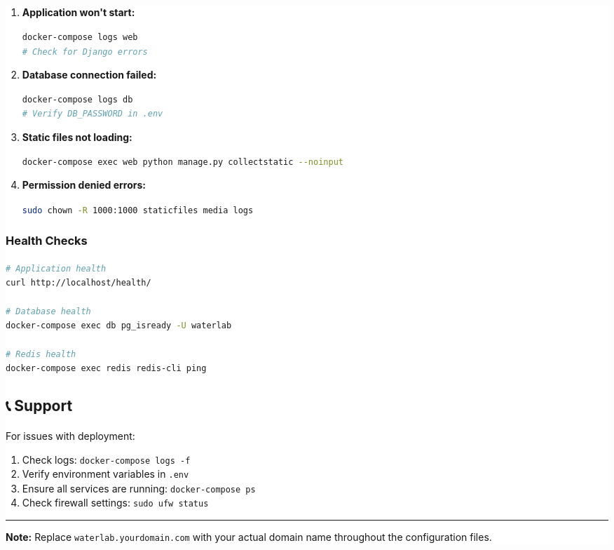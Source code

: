 1. **Application won't start:**
   ```bash
   docker-compose logs web
   # Check for Django errors
   ```

2. **Database connection failed:**
   ```bash
   docker-compose logs db
   # Verify DB_PASSWORD in .env
   ```

3. **Static files not loading:**
   ```bash
   docker-compose exec web python manage.py collectstatic --noinput
   ```

4. **Permission denied errors:**
   ```bash
   sudo chown -R 1000:1000 staticfiles media logs
   ```

### Health Checks

```bash
# Application health
curl http://localhost/health/

# Database health
docker-compose exec db pg_isready -U waterlab

# Redis health
docker-compose exec redis redis-cli ping
```

## 📞 Support

For issues with deployment:
1. Check logs: `docker-compose logs -f`
2. Verify environment variables in `.env`
3. Ensure all services are running: `docker-compose ps`
4. Check firewall settings: `sudo ufw status`

---

**Note:** Replace `waterlab.yourdomain.com` with your actual domain name throughout the configuration files.